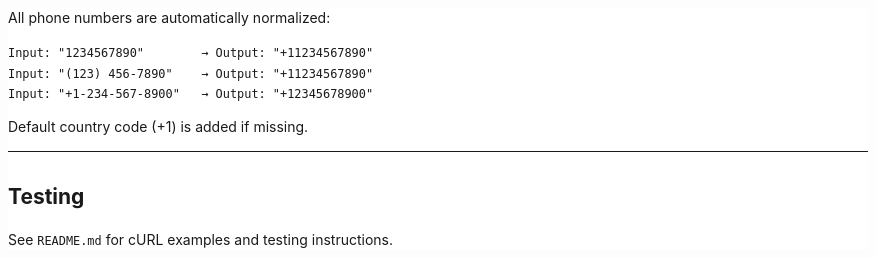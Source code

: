 All phone numbers are automatically normalized:

```
Input: "1234567890"        → Output: "+11234567890"
Input: "(123) 456-7890"    → Output: "+11234567890"
Input: "+1-234-567-8900"   → Output: "+12345678900"
```

Default country code (+1) is added if missing.

---

## Testing

See `README.md` for cURL examples and testing instructions.
